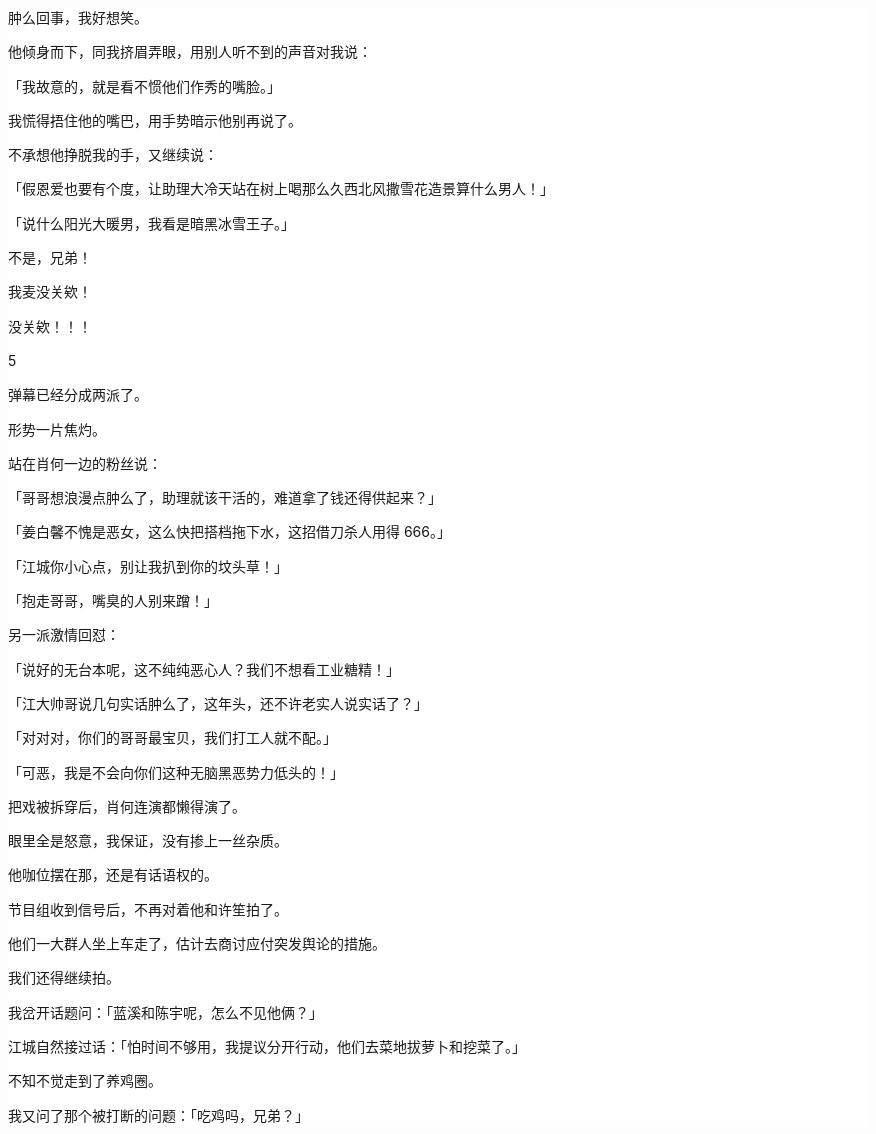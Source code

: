 肿么回事，我好想笑。

他倾身而下，同我挤眉弄眼，用别人听不到的声音对我说：

「我故意的，就是看不惯他们作秀的嘴脸。」

我慌得捂住他的嘴巴，用手势暗示他别再说了。

不承想他挣脱我的手，又继续说：

「假恩爱也要有个度，让助理大冷天站在树上喝那么久西北风撒雪花造景算什么男人！」

「说什么阳光大暖男，我看是暗黑冰雪王子。」

不是，兄弟！

我麦没关欸！

没关欸！！！

5

弹幕已经分成两派了。

形势一片焦灼。

站在肖何一边的粉丝说：

「哥哥想浪漫点肿么了，助理就该干活的，难道拿了钱还得供起来？」

「姜白馨不愧是恶女，这么快把搭档拖下水，这招借刀杀人用得 666。」

「江城你小心点，别让我扒到你的坟头草！」

「抱走哥哥，嘴臭的人别来蹭！」

另一派激情回怼：

「说好的无台本呢，这不纯纯恶心人？我们不想看工业糖精！」

「江大帅哥说几句实话肿么了，这年头，还不许老实人说实话了？」

「对对对，你们的哥哥最宝贝，我们打工人就不配。」

「可恶，我是不会向你们这种无脑黑恶势力低头的！」

把戏被拆穿后，肖何连演都懒得演了。

眼里全是怒意，我保证，没有掺上一丝杂质。

他咖位摆在那，还是有话语权的。

节目组收到信号后，不再对着他和许笙拍了。

他们一大群人坐上车走了，估计去商讨应付突发舆论的措施。

我们还得继续拍。

我岔开话题问：「蓝溪和陈宇呢，怎么不见他俩？」

江城自然接过话：「怕时间不够用，我提议分开行动，他们去菜地拔萝卜和挖菜了。」

不知不觉走到了养鸡圈。

我又问了那个被打断的问题：「吃鸡吗，兄弟？」
